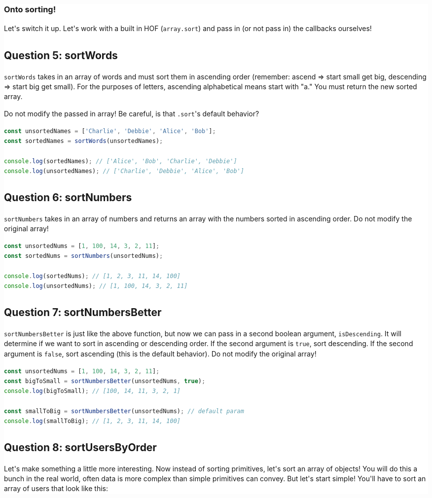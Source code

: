 ### Onto sorting!
Let's switch it up. Let's work with a built in HOF (`array.sort`) and pass in (or not pass in) the callbacks ourselves!

## Question 5: sortWords
`sortWords` takes in an array of words and must sort them in ascending order (remember: ascend => start small get big, descending => start big get small). For the purposes of letters, ascending alphabetical means start with "a." You must return the new sorted array.

Do not modify the passed in array! Be careful, is that `.sort`'s default behavior?

```js
const unsortedNames = ['Charlie', 'Debbie', 'Alice', 'Bob'];
const sortedNames = sortWords(unsortedNames);

console.log(sortedNames); // ['Alice', 'Bob', 'Charlie', 'Debbie']
console.log(unsortedNames); // ['Charlie', 'Debbie', 'Alice', 'Bob']
```

## Question 6: sortNumbers
`sortNumbers` takes in an array of numbers and returns an array with the numbers sorted in ascending order. Do not modify the original array!

```js
const unsortedNums = [1, 100, 14, 3, 2, 11];
const sortedNums = sortNumbers(unsortedNums);

console.log(sortedNums); // [1, 2, 3, 11, 14, 100]
console.log(unsortedNums); // [1, 100, 14, 3, 2, 11]
```

## Question 7: sortNumbersBetter
`sortNumbersBetter` is just like the above function, but now we can pass in a second boolean argument, `isDescending`. It will determine if we want to sort in ascending or descending order. If the second argument is `true`, sort descending. If the second argument is `false`, sort ascending (this is the default behavior). Do not modify the original array!

```js
const unsortedNums = [1, 100, 14, 3, 2, 11];
const bigToSmall = sortNumbersBetter(unsortedNums, true);
console.log(bigToSmall); // [100, 14, 11, 3, 2, 1]

const smallToBig = sortNumbersBetter(unsortedNums); // default param
console.log(smallToBig); // [1, 2, 3, 11, 14, 100]
```


## Question 8: sortUsersByOrder
Let's make something a little more interesting. Now instead of sorting primitives, let's sort an array of objects! You will do this a bunch in the real world, often data is more complex than simple primitives can convey. But let's start simple! You'll have to sort an array of users that look like this:
